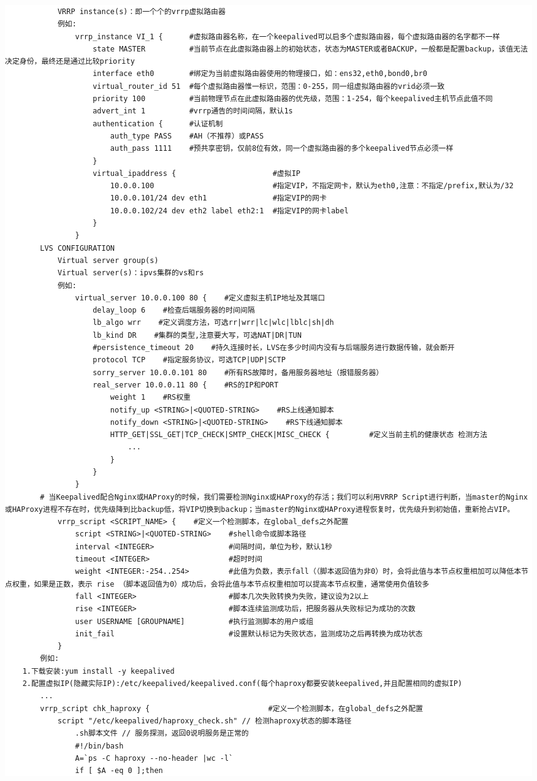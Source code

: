 			    VRRP instance(s)：即一个个的vrrp虚拟路由器
			    例如:
			    	vrrp_instance VI_1 {      #虚拟路由器名称，在一个keepalived可以启多个虚拟路由器，每个虚拟路由器的名字都不一样
					    state MASTER          #当前节点在此虚拟路由器上的初始状态，状态为MASTER或者BACKUP，一般都是配置backup，该值无法决定身份，最终还是通过比较priority
					    interface eth0        #绑定为当前虚拟路由器使用的物理接口，如：ens32,eth0,bond0,br0
					    virtual_router_id 51  #每个虚拟路由器惟一标识，范围：0-255，同一组虚拟路由器的vrid必须一致
					    priority 100          #当前物理节点在此虚拟路由器的优先级，范围：1-254，每个keepalived主机节点此值不同
					    advert_int 1          #vrrp通告的时间间隔，默认1s
					    authentication {      #认证机制 
					        auth_type PASS    #AH（不推荐）或PASS
					        auth_pass 1111    #预共享密钥，仅前8位有效，同一个虚拟路由器的多个keepalived节点必须一样
					    }
					    virtual_ipaddress {                      #虚拟IP
					        10.0.0.100                           #指定VIP，不指定网卡，默认为eth0,注意：不指定/prefix,默认为/32
					        10.0.0.101/24 dev eth1               #指定VIP的网卡
					        10.0.0.102/24 dev eth2 label eth2:1  #指定VIP的网卡label
					    }
					}
			LVS CONFIGURATION
			    Virtual server group(s)
			    Virtual server(s)：ipvs集群的vs和rs
			    例如:	
			    	virtual_server 10.0.0.100 80 {    #定义虚拟主机IP地址及其端口
					    delay_loop 6    #检查后端服务器的时间间隔
					    lb_algo wrr    #定义调度方法，可选rr|wrr|lc|wlc|lblc|sh|dh
					    lb_kind DR    #集群的类型,注意要大写，可选NAT|DR|TUN
					    #persistence_timeout 20    #持久连接时长，LVS在多少时间内没有与后端服务进行数据传输，就会断开
					    protocol TCP    #指定服务协议，可选TCP|UDP|SCTP
					    sorry_server 10.0.0.101 80    #所有RS故障时，备用服务器地址（报错服务器）
					    real_server 10.0.0.11 80 {    #RS的IP和PORT
					        weight 1    #RS权重
					        notify_up <STRING>|<QUOTED-STRING>    #RS上线通知脚本 
					        notify_down <STRING>|<QUOTED-STRING>    #RS下线通知脚本
					        HTTP_GET|SSL_GET|TCP_CHECK|SMTP_CHECK|MISC_CHECK {         #定义当前主机的健康状态 检测方法
					            ... 
					        }
					    }
					}
			# 当Keepalived配合Nginx或HAProxy的时候，我们需要检测Nginx或HAProxy的存活；我们可以利用VRRP Script进行判断，当master的Nginx或HAProxy进程不存在时，优先级降到比backup低，将VIP切换到backup；当master的Nginx或HAProxy进程恢复时，优先级升到初始值，重新抢占VIP。
				vrrp_script <SCRIPT_NAME> {    #定义一个检测脚本，在global_defs之外配置
				    script <STRING>|<QUOTED-STRING>    #shell命令或脚本路径
				    interval <INTEGER>                 #间隔时间，单位为秒，默认1秒
				    timeout <INTEGER>                  #超时时间
				    weight <INTEGER:-254..254>         #此值为负数，表示fall（（脚本返回值为非0）时，会将此值与本节点权重相加可以降低本节点权重，如果是正数，表示 rise （脚本返回值为0）成功后，会将此值与本节点权重相加可以提高本节点权重，通常使用负值较多
				    fall <INTEGER>                     #脚本几次失败转换为失败，建议设为2以上
				    rise <INTEGER>                     #脚本连续监测成功后，把服务器从失败标记为成功的次数
				    user USERNAME [GROUPNAME]          #执行监测脚本的用户或组
				    init_fail                          #设置默认标记为失败状态，监测成功之后再转换为成功状态
				}
			例如:
		1.下载安装:yum install -y keepalived
		2.配置虚拟IP(隐藏实际IP):/etc/keepalived/keepalived.conf(每个haproxy都要安装keepalived,并且配置相同的虚拟IP)
			...
			vrrp_script chk_haproxy { 							#定义一个检测脚本，在global_defs之外配置
				script "/etc/keepalived/haproxy_check.sh" // 检测haproxy状态的脚本路径
					.sh脚本文件 // 服务探测，返回0说明服务是正常的
					#!/bin/bash
					A=`ps -C haproxy --no-header |wc -l`
					if [ $A -eq 0 ];then